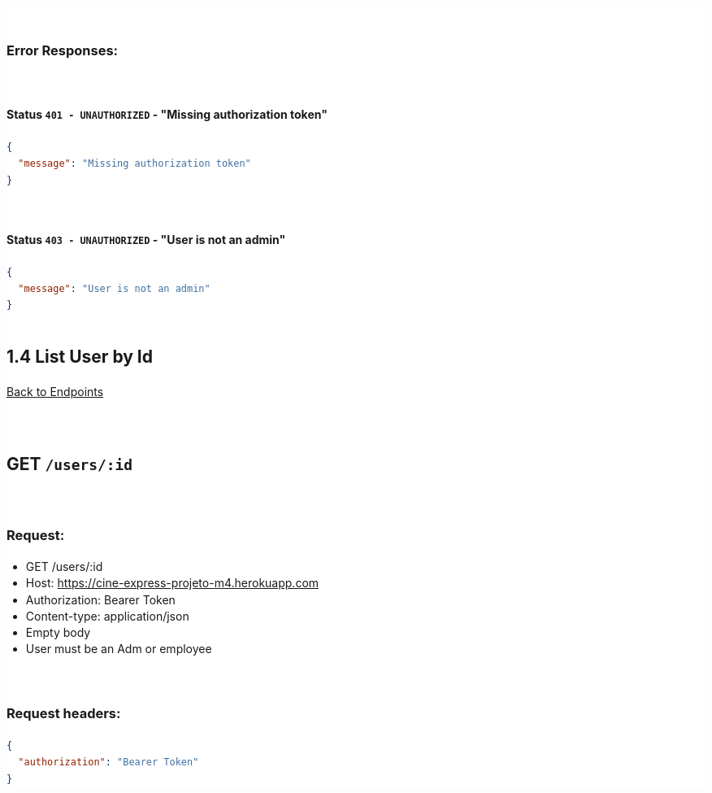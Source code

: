 <br>

### **Error Responses**:

<br>

#### **Status `401 - UNAUTHORIZED`** - "Missing authorization token"

```json
{
  "message": "Missing authorization token"
}
```

<br>

#### **Status `403 - UNAUTHORIZED`** - "User is not an admin"

```json
{
  "message": "User is not an admin"
}
```

#

## **1.4 List User by Id**

[Back to Endpoints](#3-endpoints)

<br>

## GET `/users/:id`

<br>

### **Request**:

- GET /users/:id
- Host: https://cine-express-projeto-m4.herokuapp.com
- Authorization: Bearer Token
- Content-type: application/json
- Empty body
- User must be an Adm or employee

<br>

### **Request headers**:

```json
{
  "authorization": "Bearer Token"
}
```
